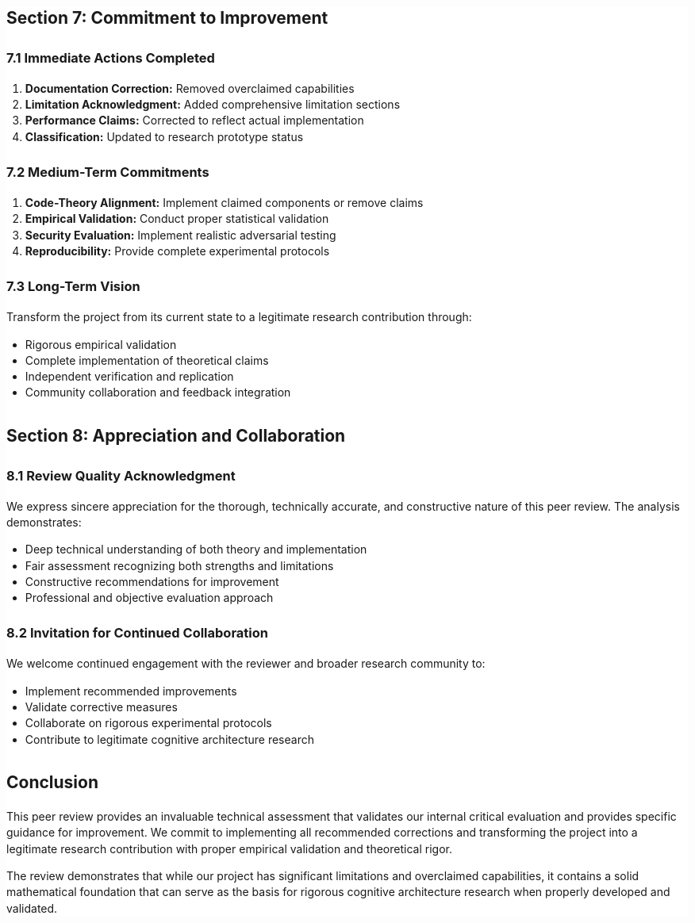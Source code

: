 ## Section 7: Commitment to Improvement

### 7.1 Immediate Actions Completed

1. **Documentation Correction:** Removed overclaimed capabilities
2. **Limitation Acknowledgment:** Added comprehensive limitation sections
3. **Performance Claims:** Corrected to reflect actual implementation
4. **Classification:** Updated to research prototype status

### 7.2 Medium-Term Commitments

1. **Code-Theory Alignment:** Implement claimed components or remove claims
2. **Empirical Validation:** Conduct proper statistical validation
3. **Security Evaluation:** Implement realistic adversarial testing
4. **Reproducibility:** Provide complete experimental protocols

### 7.3 Long-Term Vision

Transform the project from its current state to a legitimate research contribution through:
- Rigorous empirical validation
- Complete implementation of theoretical claims
- Independent verification and replication
- Community collaboration and feedback integration

## Section 8: Appreciation and Collaboration

### 8.1 Review Quality Acknowledgment

We express sincere appreciation for the thorough, technically accurate, and constructive nature of this peer review. The analysis demonstrates:
- Deep technical understanding of both theory and implementation
- Fair assessment recognizing both strengths and limitations
- Constructive recommendations for improvement
- Professional and objective evaluation approach

### 8.2 Invitation for Continued Collaboration

We welcome continued engagement with the reviewer and broader research community to:
- Implement recommended improvements
- Validate corrective measures
- Collaborate on rigorous experimental protocols
- Contribute to legitimate cognitive architecture research

## Conclusion

This peer review provides an invaluable technical assessment that validates our internal critical evaluation and provides specific guidance for improvement. We commit to implementing all recommended corrections and transforming the project into a legitimate research contribution with proper empirical validation and theoretical rigor.

The review demonstrates that while our project has significant limitations and overclaimed capabilities, it contains a solid mathematical foundation that can serve as the basis for rigorous cognitive architecture research when properly developed and validated.
